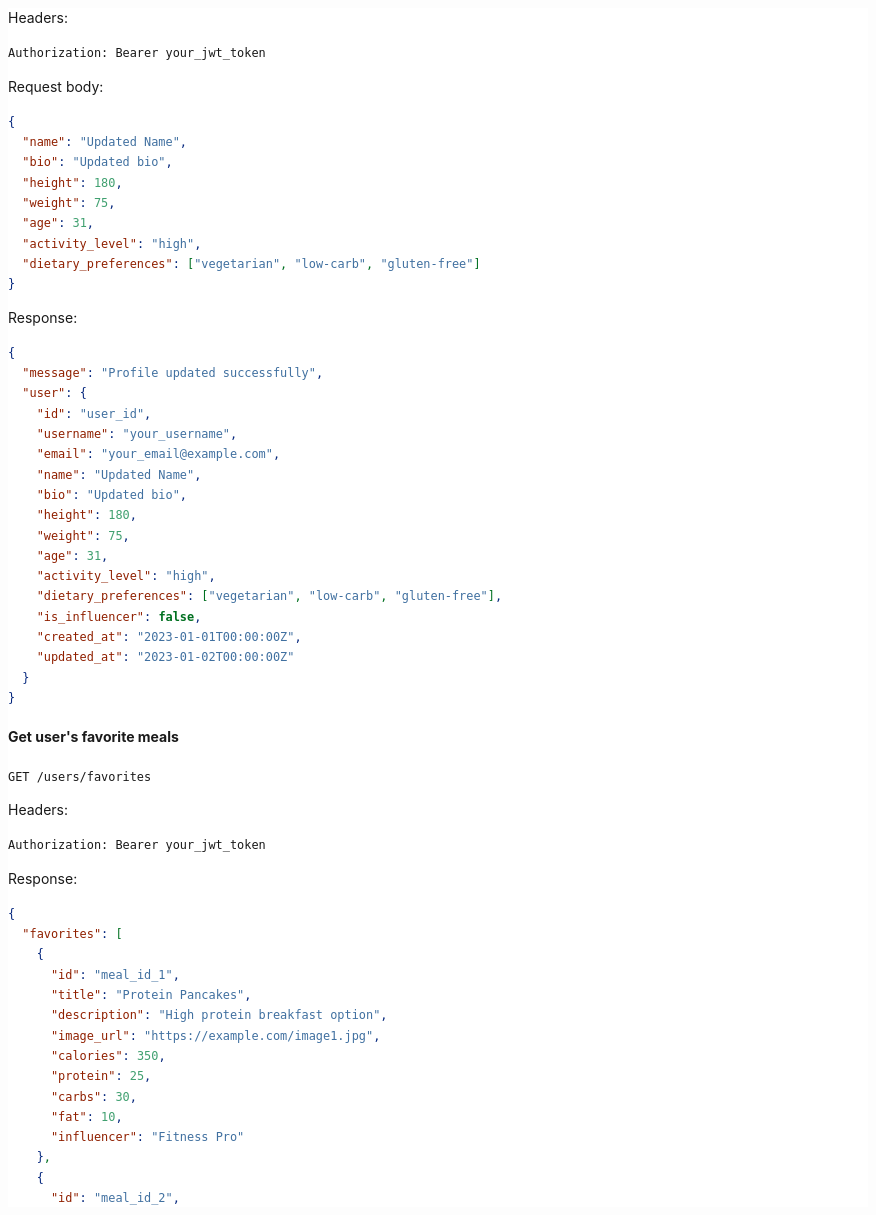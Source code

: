 Headers:
```
Authorization: Bearer your_jwt_token
```

Request body:
```json
{
  "name": "Updated Name",
  "bio": "Updated bio",
  "height": 180,
  "weight": 75,
  "age": 31,
  "activity_level": "high",
  "dietary_preferences": ["vegetarian", "low-carb", "gluten-free"]
}
```

Response:
```json
{
  "message": "Profile updated successfully",
  "user": {
    "id": "user_id",
    "username": "your_username",
    "email": "your_email@example.com",
    "name": "Updated Name",
    "bio": "Updated bio",
    "height": 180,
    "weight": 75,
    "age": 31,
    "activity_level": "high",
    "dietary_preferences": ["vegetarian", "low-carb", "gluten-free"],
    "is_influencer": false,
    "created_at": "2023-01-01T00:00:00Z",
    "updated_at": "2023-01-02T00:00:00Z"
  }
}
```

#### Get user's favorite meals

```
GET /users/favorites
```

Headers:
```
Authorization: Bearer your_jwt_token
```

Response:
```json
{
  "favorites": [
    {
      "id": "meal_id_1",
      "title": "Protein Pancakes",
      "description": "High protein breakfast option",
      "image_url": "https://example.com/image1.jpg",
      "calories": 350,
      "protein": 25,
      "carbs": 30,
      "fat": 10,
      "influencer": "Fitness Pro"
    },
    {
      "id": "meal_id_2",
```